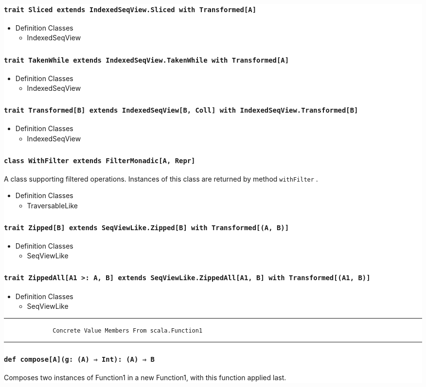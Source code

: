 ### `trait Sliced extends IndexedSeqView.Sliced with Transformed[A]`         ###

* Definition Classes
  * IndexedSeqView


### `trait TakenWhile extends IndexedSeqView.TakenWhile with Transformed[A]` ###

* Definition Classes
  * IndexedSeqView


### `trait Transformed[B] extends IndexedSeqView[B, Coll] with IndexedSeqView.Transformed[B]` ###

* Definition Classes
  * IndexedSeqView


### `class WithFilter extends FilterMonadic[A, Repr]`                        ###

A class supporting filtered operations. Instances of this class are returned by
method `withFilter` .

* Definition Classes
  * TraversableLike


### `trait Zipped[B] extends SeqViewLike.Zipped[B] with Transformed[(A, B)]` ###

* Definition Classes
  * SeqViewLike


### `trait ZippedAll[A1 >: A, B] extends SeqViewLike.ZippedAll[A1, B] with Transformed[(A1, B)]` ###

* Definition Classes
  * SeqViewLike


--------------------------------------------------------------------------------
                  Concrete Value Members From scala.Function1
--------------------------------------------------------------------------------


### `def compose[A](g: (A) ⇒ Int): (A) ⇒ B`                                  ###

Composes two instances of Function1 in a new Function1, with this function
applied last.
